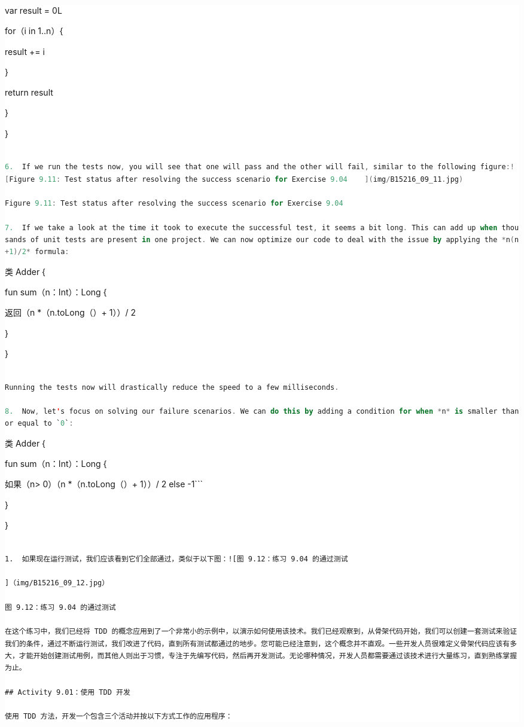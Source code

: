 var result = 0L

for（i in 1..n）{

result += i

}

return result

}

}

```kt

6.  If we run the tests now, you will see that one will pass and the other will fail, similar to the following figure:![Figure 9.11: Test status after resolving the success scenario for Exercise 9.04    ](img/B15216_09_11.jpg)

Figure 9.11: Test status after resolving the success scenario for Exercise 9.04

7.  If we take a look at the time it took to execute the successful test, it seems a bit long. This can add up when thousands of unit tests are present in one project. We can now optimize our code to deal with the issue by applying the *n(n+1)/2* formula:

```

类 Adder {

fun sum（n：Int）：Long {

返回（n *（n.toLong（）+ 1））/ 2

}

}

```kt

Running the tests now will drastically reduce the speed to a few milliseconds.

8.  Now, let's focus on solving our failure scenarios. We can do this by adding a condition for when *n* is smaller than or equal to `0`:

```

类 Adder {

fun sum（n：Int）：Long {

如果（n> 0）（n *（n.toLong（）+ 1））/ 2 else -1```

}

}

```

1.  如果现在运行测试，我们应该看到它们全部通过，类似于以下图：![图 9.12：练习 9.04 的通过测试

]（img/B15216_09_12.jpg）

图 9.12：练习 9.04 的通过测试

在这个练习中，我们已经将 TDD 的概念应用到了一个非常小的示例中，以演示如何使用该技术。我们已经观察到，从骨架代码开始，我们可以创建一套测试来验证我们的条件，通过不断运行测试，我们改进了代码，直到所有测试都通过的地步。您可能已经注意到，这个概念并不直观。一些开发人员很难定义骨架代码应该有多大，才能开始创建测试用例，而其他人则出于习惯，专注于先编写代码，然后再开发测试。无论哪种情况，开发人员都需要通过该技术进行大量练习，直到熟练掌握为止。

## Activity 9.01：使用 TDD 开发

使用 TDD 方法，开发一个包含三个活动并按以下方式工作的应用程序：

```